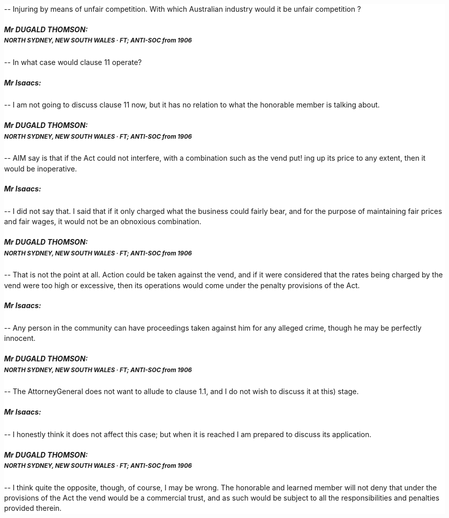 --  Injuring by means of unfair competition. With which Australian industry would it be unfair competition ? 

##### Mr DUGALD THOMSON:<br><small class="text-muted">NORTH SYDNEY, NEW SOUTH WALES &middot; FT; ANTI-SOC from 1906</small>

-- In what case would clause 11 operate? 

##### Mr Isaacs:

--  I am not going to discuss clause 11 now, but it has no relation to what the honorable member is talking about. 

##### Mr DUGALD THOMSON:<br><small class="text-muted">NORTH SYDNEY, NEW SOUTH WALES &middot; FT; ANTI-SOC from 1906</small>

-- AIM say is that if the Act could not interfere, with a combination such as the vend put! ing up its price to any extent, then it would be inoperative. 

##### Mr Isaacs:

--  I did not say that. I said that if it only charged what the business could fairly bear, and for the purpose of maintaining fair prices and fair wages, it would not be an obnoxious combination. 

##### Mr DUGALD THOMSON:<br><small class="text-muted">NORTH SYDNEY, NEW SOUTH WALES &middot; FT; ANTI-SOC from 1906</small>

-- That is not the point at all. Action could be taken against the vend, and if it were considered that the rates being charged by the vend were too high or excessive, then its operations would come under the penalty provisions of the Act. 

##### Mr Isaacs:

--  Any person in the community can have proceedings taken against him for any alleged crime, though he may be perfectly innocent. 

##### Mr DUGALD THOMSON:<br><small class="text-muted">NORTH SYDNEY, NEW SOUTH WALES &middot; FT; ANTI-SOC from 1906</small>

-- The AttorneyGeneral does not want to allude to clause 1.1, and I do not wish to discuss it at this) stage. 

##### Mr Isaacs:

--  I honestly think it does not affect this case; but when it is reached I am prepared to discuss its application. 

##### Mr DUGALD THOMSON:<br><small class="text-muted">NORTH SYDNEY, NEW SOUTH WALES &middot; FT; ANTI-SOC from 1906</small>

-- I think quite the opposite, though, of course, I may be wrong. The honorable and learned member will not deny that under the provisions of the Act the vend would be a commercial trust, and as such would be subject to all the responsibilities and penalties provided therein. 
